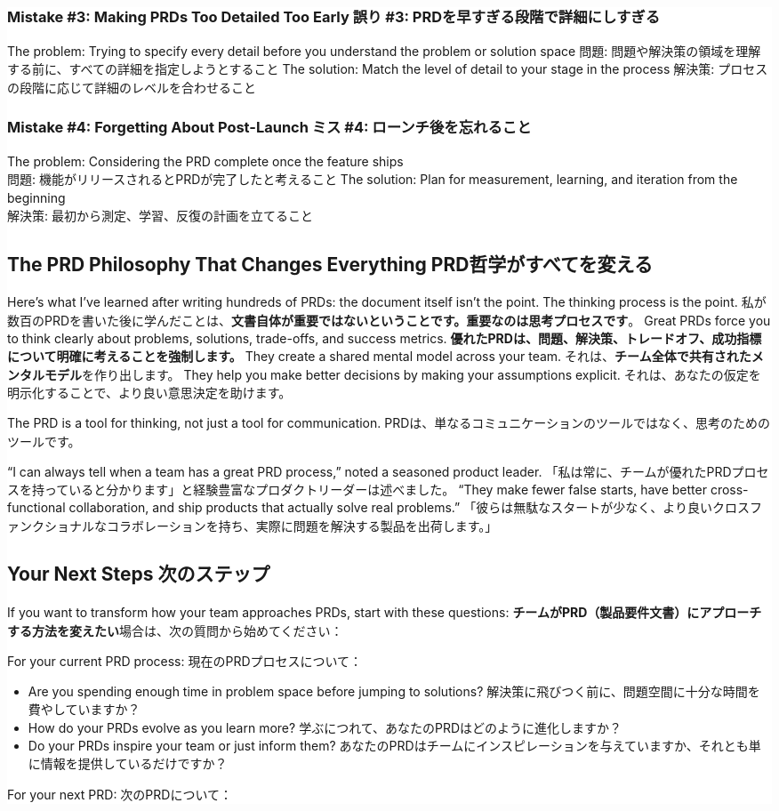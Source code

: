 ### Mistake #3: Making PRDs Too Detailed Too Early 誤り #3: PRDを早すぎる段階で詳細にしすぎる

The problem: Trying to specify every detail before you understand the problem or solution space
問題: 問題や解決策の領域を理解する前に、すべての詳細を指定しようとすること
The solution: Match the level of detail to your stage in the process
解決策: プロセスの段階に応じて詳細のレベルを合わせること

### Mistake #4: Forgetting About Post-Launch ミス #4: ローンチ後を忘れること

The problem: Considering the PRD complete once the feature ships  
問題: 機能がリリースされるとPRDが完了したと考えること
The solution: Plan for measurement, learning, and iteration from the beginning  
解決策: 最初から測定、学習、反復の計画を立てること

## The PRD Philosophy That Changes Everything PRD哲学がすべてを変える

Here’s what I’ve learned after writing hundreds of PRDs: the document itself isn’t the point. The thinking process is the point. 
私が数百のPRDを書いた後に学んだことは、**文書自体が重要ではないということです。重要なのは思考プロセスです**。
Great PRDs force you to think clearly about problems, solutions, trade-offs, and success metrics. 
**優れたPRDは、問題、解決策、トレードオフ、成功指標について明確に考えることを強制します。**
They create a shared mental model across your team. 
それは、**チーム全体で共有されたメンタルモデル**を作り出します。
They help you make better decisions by making your assumptions explicit. 
それは、あなたの仮定を明示化することで、より良い意思決定を助けます。

The PRD is a tool for thinking, not just a tool for communication. 
PRDは、単なるコミュニケーションのツールではなく、思考のためのツールです。

“I can always tell when a team has a great PRD process,” noted a seasoned product leader. 
「私は常に、チームが優れたPRDプロセスを持っていると分かります」と経験豊富なプロダクトリーダーは述べました。
“They make fewer false starts, have better cross-functional collaboration, and ship products that actually solve real problems.” 
「彼らは無駄なスタートが少なく、より良いクロスファンクショナルなコラボレーションを持ち、実際に問題を解決する製品を出荷します。」

## Your Next Steps 次のステップ

If you want to transform how your team approaches PRDs, start with these questions:
**チームがPRD（製品要件文書）にアプローチする方法を変えたい**場合は、次の質問から始めてください：

For your current PRD process:
現在のPRDプロセスについて：

- Are you spending enough time in problem space before jumping to solutions? 解決策に飛びつく前に、問題空間に十分な時間を費やしていますか？
- How do your PRDs evolve as you learn more? 学ぶにつれて、あなたのPRDはどのように進化しますか？
- Do your PRDs inspire your team or just inform them? あなたのPRDはチームにインスピレーションを与えていますか、それとも単に情報を提供しているだけですか？

For your next PRD:
次のPRDについて：
